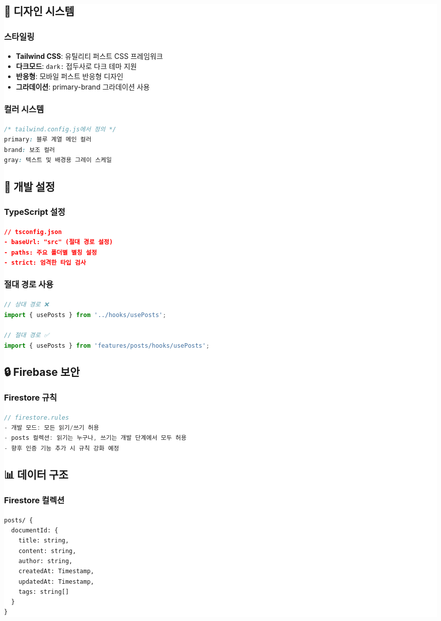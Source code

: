 ## 🎨 디자인 시스템

### 스타일링
- **Tailwind CSS**: 유틸리티 퍼스트 CSS 프레임워크
- **다크모드**: `dark:` 접두사로 다크 테마 지원
- **반응형**: 모바일 퍼스트 반응형 디자인
- **그라데이션**: primary-brand 그라데이션 사용

### 컬러 시스템
```css
/* tailwind.config.js에서 정의 */
primary: 블루 계열 메인 컬러
brand: 보조 컬러
gray: 텍스트 및 배경용 그레이 스케일
```

## 🔧 개발 설정

### TypeScript 설정
```json
// tsconfig.json
- baseUrl: "src" (절대 경로 설정)
- paths: 주요 폴더별 별칭 설정
- strict: 엄격한 타입 검사
```

### 절대 경로 사용
```typescript
// 상대 경로 ❌
import { usePosts } from '../hooks/usePosts';

// 절대 경로 ✅
import { usePosts } from 'features/posts/hooks/usePosts';
```

## 🔒 Firebase 보안

### Firestore 규칙
```javascript
// firestore.rules
- 개발 모드: 모든 읽기/쓰기 허용
- posts 컬렉션: 읽기는 누구나, 쓰기는 개발 단계에서 모두 허용
- 향후 인증 기능 추가 시 규칙 강화 예정
```

## 📊 데이터 구조

### Firestore 컬렉션
```
posts/ {
  documentId: {
    title: string,
    content: string,
    author: string,
    createdAt: Timestamp,
    updatedAt: Timestamp,
    tags: string[]
  }
}
```
